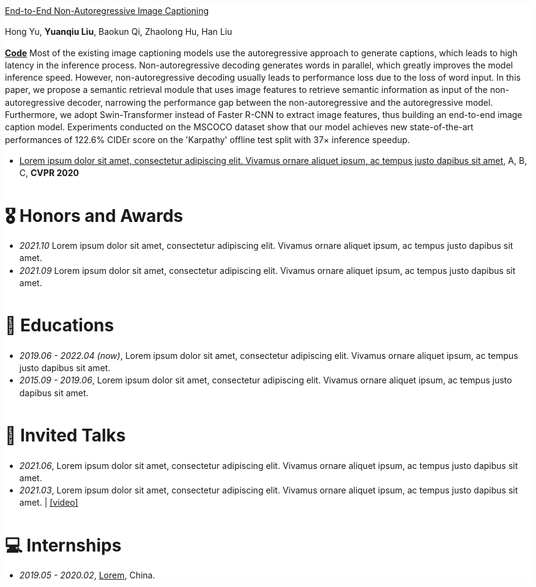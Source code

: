 [End-to-End Non-Autoregressive Image Captioning](https://liu-yuanqiu.github.io/)

Hong Yu, **Yuanqiu Liu**, Baokun Qi, Zhaolong Hu, Han Liu

[**Code**](https://github.com/Liu-Yuanqiu/EENAIC) <strong><span class='show_paper_citations' data='DhtAFkwAAAAJ:ALROH1vI_8AC'></span></strong>
Most of the existing image captioning models use the autoregressive approach to generate captions, which leads to high latency in the inference process. Non-autoregressive decoding generates words in parallel, which greatly improves the model inference speed. However, non-autoregressive decoding usually leads to performance loss due to the loss of word input. In this paper, we propose a semantic retrieval module that uses image features to retrieve semantic information as input of the non-autoregressive decoder, narrowing the performance gap between the non-autoregressive and the autoregressive model. Furthermore, we adopt Swin-Transformer instead of Faster R-CNN to extract image features, thus building an end-to-end image caption model. Experiments conducted on the MSCOCO dataset show that our model achieves new state-of-the-art performances of 122.6% CIDEr score on the 'Karpathy' offline test split with 37× inference speedup.
</div>
</div>

- [Lorem ipsum dolor sit amet, consectetur adipiscing elit. Vivamus ornare aliquet ipsum, ac tempus justo dapibus sit amet](https://github.com), A, B, C, **CVPR 2020**

# 🎖 Honors and Awards
- *2021.10* Lorem ipsum dolor sit amet, consectetur adipiscing elit. Vivamus ornare aliquet ipsum, ac tempus justo dapibus sit amet. 
- *2021.09* Lorem ipsum dolor sit amet, consectetur adipiscing elit. Vivamus ornare aliquet ipsum, ac tempus justo dapibus sit amet. 

# 📖 Educations
- *2019.06 - 2022.04 (now)*, Lorem ipsum dolor sit amet, consectetur adipiscing elit. Vivamus ornare aliquet ipsum, ac tempus justo dapibus sit amet. 
- *2015.09 - 2019.06*, Lorem ipsum dolor sit amet, consectetur adipiscing elit. Vivamus ornare aliquet ipsum, ac tempus justo dapibus sit amet. 

# 💬 Invited Talks
- *2021.06*, Lorem ipsum dolor sit amet, consectetur adipiscing elit. Vivamus ornare aliquet ipsum, ac tempus justo dapibus sit amet. 
- *2021.03*, Lorem ipsum dolor sit amet, consectetur adipiscing elit. Vivamus ornare aliquet ipsum, ac tempus justo dapibus sit amet.  \| [\[video\]](https://github.com/)

# 💻 Internships
- *2019.05 - 2020.02*, [Lorem](https://github.com/), China.
